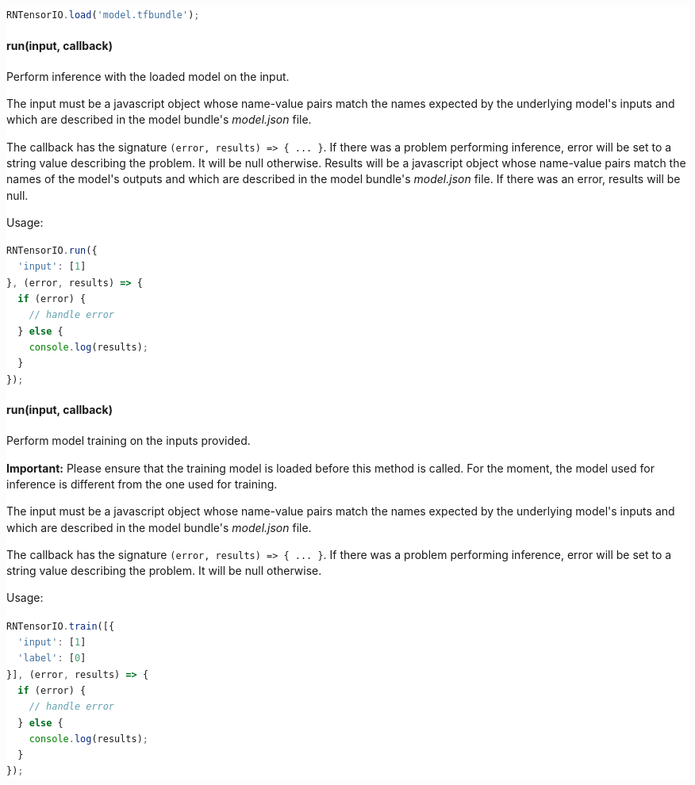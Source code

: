 ```js
RNTensorIO.load('model.tfbundle');
```

#### run(input, callback)

Perform inference with the loaded model on the input. 

The input must be a javascript object whose name-value pairs match the names expected by the underlying model's inputs and which are described in the model bundle's *model.json* file.

The callback has the signature `(error, results) => { ... }`. If there was a problem performing inference, error will be set to a string value describing the problem. It will be null otherwise. Results will be a javascript object whose name-value pairs match the names of the model's outputs and which are described in the model bundle's *model.json* file. If there was an error, results will be null.

Usage:

```js
RNTensorIO.run({
  'input': [1]
}, (error, results) => {
  if (error) {
    // handle error
  } else {
    console.log(results);
  }
});
```

#### run(input, callback)

Perform model training on the inputs provided. 

**Important:** Please ensure that the training model is loaded before this method is called. For the moment, the model used
for inference is different from the one used for training.  

The input must be a javascript object whose name-value pairs match the names expected by the underlying model's inputs and which are described in the model bundle's *model.json* file.

The callback has the signature `(error, results) => { ... }`. If there was a problem performing inference, error will be set to a string value describing the problem. It will be null otherwise.

Usage:

```js
RNTensorIO.train([{
  'input': [1]
  'label': [0]
}], (error, results) => {
  if (error) {
    // handle error
  } else {
    console.log(results);
  }
});
```
